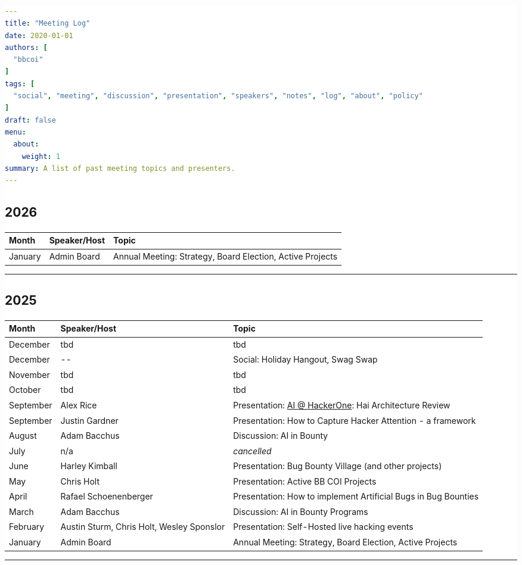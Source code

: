```yaml
---
title: "Meeting Log"
date: 2020-01-01
authors: [
  "bbcoi"
]
tags: [
  "social", "meeting", "discussion", "presentation", "speakers", "notes", "log", "about", "policy"
]
draft: false
menu: 
  about:
    weight: 1
summary: A list of past meeting topics and presenters.
---
```


## 2026
| Month | Speaker/Host | Topic |
| :-- | :-- | :-- |
| January | Admin Board | Annual Meeting: Strategy, Board Election, Active Projects |  

---

## 2025
| Month | Speaker/Host | Topic |
| :-- | :-- | :-- |
| December | tbd | tbd |
| December | -- | Social: Holiday Hangout, Swag Swap |
| November | tbd | tbd |
| October | tbd | tbd |
| September | Alex Rice | Presentation: [AI @ HackerOne](https://docs.hackerone.com/en/articles/10908081-hai-security-trust): Hai Architecture Review |
| September | Justin Gardner | Presentation: How to Capture Hacker Attention - a framework |
| August | Adam Bacchus | Discussion: AI in Bounty |
| July | n/a | *cancelled* |
| June | Harley Kimball | Presentation: Bug Bounty Village (and other projects) |
| May | Chris Holt | Presentation: Active BB COI Projects |
| April | Rafael Schoenenberger | Presentation: How to implement Artificial Bugs in Bug Bounties |
| March | Adam Bacchus | Discussion: AI in Bounty Programs |
| February | Austin Sturm, Chris Holt, Wesley Sponslor | Presentation: Self-Hosted live hacking events |
| January | Admin Board | Annual Meeting: Strategy, Board Election, Active Projects |  

---